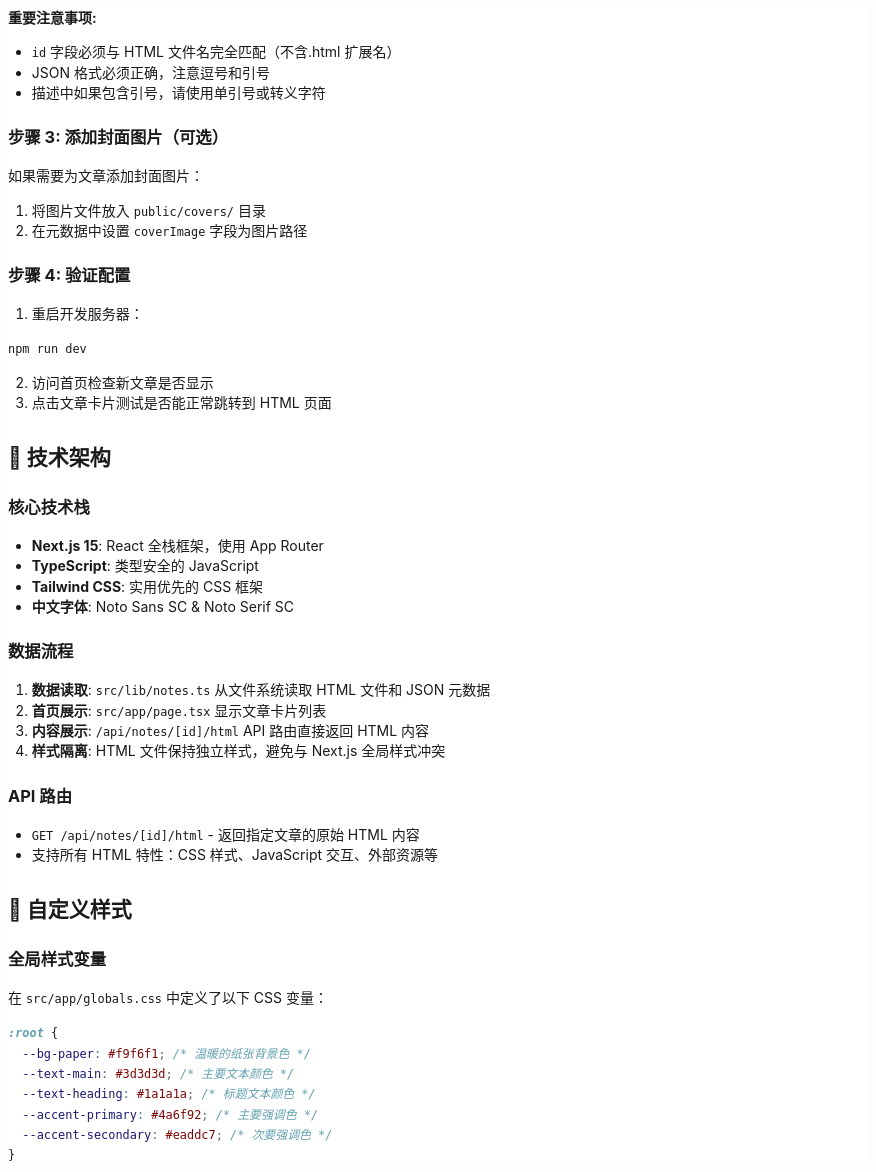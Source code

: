 **重要注意事项:**

- `id` 字段必须与 HTML 文件名完全匹配（不含.html 扩展名）
- JSON 格式必须正确，注意逗号和引号
- 描述中如果包含引号，请使用单引号或转义字符

### 步骤 3: 添加封面图片（可选）

如果需要为文章添加封面图片：

1. 将图片文件放入 `public/covers/` 目录
2. 在元数据中设置 `coverImage` 字段为图片路径

### 步骤 4: 验证配置

1. 重启开发服务器：

```bash
npm run dev
```

2. 访问首页检查新文章是否显示
3. 点击文章卡片测试是否能正常跳转到 HTML 页面

## 🔧 技术架构

### 核心技术栈

- **Next.js 15**: React 全栈框架，使用 App Router
- **TypeScript**: 类型安全的 JavaScript
- **Tailwind CSS**: 实用优先的 CSS 框架
- **中文字体**: Noto Sans SC & Noto Serif SC

### 数据流程

1. **数据读取**: `src/lib/notes.ts` 从文件系统读取 HTML 文件和 JSON 元数据
2. **首页展示**: `src/app/page.tsx` 显示文章卡片列表
3. **内容展示**: `/api/notes/[id]/html` API 路由直接返回 HTML 内容
4. **样式隔离**: HTML 文件保持独立样式，避免与 Next.js 全局样式冲突

### API 路由

- `GET /api/notes/[id]/html` - 返回指定文章的原始 HTML 内容
- 支持所有 HTML 特性：CSS 样式、JavaScript 交互、外部资源等

## 🎨 自定义样式

### 全局样式变量

在 `src/app/globals.css` 中定义了以下 CSS 变量：

```css
:root {
  --bg-paper: #f9f6f1; /* 温暖的纸张背景色 */
  --text-main: #3d3d3d; /* 主要文本颜色 */
  --text-heading: #1a1a1a; /* 标题文本颜色 */
  --accent-primary: #4a6f92; /* 主要强调色 */
  --accent-secondary: #eaddc7; /* 次要强调色 */
}
```
